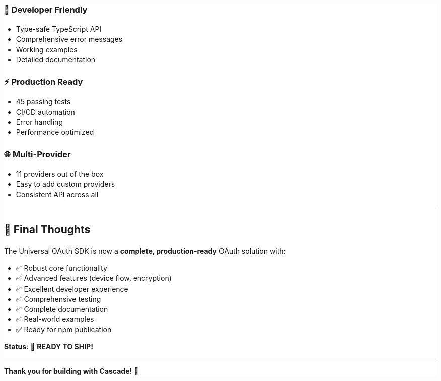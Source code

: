 ### 🎯 Developer Friendly
- Type-safe TypeScript API
- Comprehensive error messages
- Working examples
- Detailed documentation

### ⚡ Production Ready
- 45 passing tests
- CI/CD automation
- Error handling
- Performance optimized

### 🌐 Multi-Provider
- 11 providers out of the box
- Easy to add custom providers
- Consistent API across all

---

## 🎉 Final Thoughts

The Universal OAuth SDK is now a **complete, production-ready** OAuth solution with:

- ✅ Robust core functionality
- ✅ Advanced features (device flow, encryption)
- ✅ Excellent developer experience
- ✅ Comprehensive testing
- ✅ Complete documentation
- ✅ Real-world examples
- ✅ Ready for npm publication

**Status**: 🚀 **READY TO SHIP!**

---

**Thank you for building with Cascade!** 🎊
